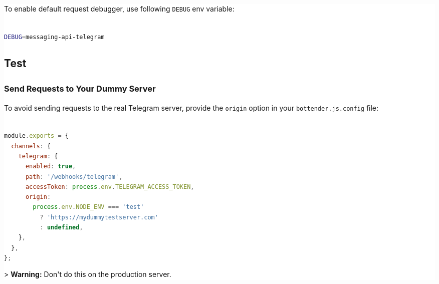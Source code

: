 To enable default request debugger, use following `DEBUG` env variable:

```sh

DEBUG=messaging-api-telegram

```

## Test

### Send Requests to Your Dummy Server

To avoid sending requests to the real Telegram server, provide the `origin` option in your `bottender.js.config` file:

```js

module.exports = {
  channels: {
    telegram: {
      enabled: true,
      path: '/webhooks/telegram',
      accessToken: process.env.TELEGRAM_ACCESS_TOKEN,
      origin:
        process.env.NODE_ENV === 'test'
          ? 'https://mydummytestserver.com'
          : undefined,
    },
  },
};

```

&gt; **Warning:** Don't do this on the production server.
</a>